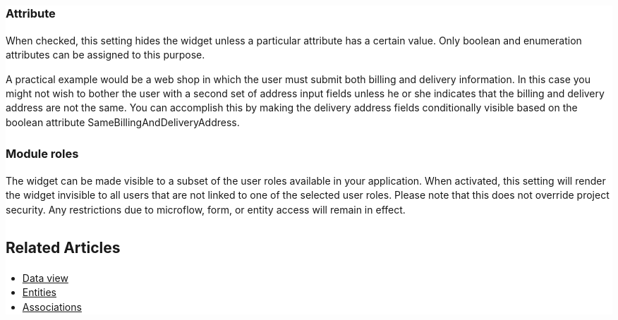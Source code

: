 ### Attribute

When checked, this setting hides the widget unless a particular attribute has a certain value. Only boolean and enumeration attributes can be assigned to this purpose.

A practical example would be a web shop in which the user must submit both billing and delivery information. In this case you might not wish to bother the user with a second set of address input fields unless he or she indicates that the billing and delivery address are not the same. You can accomplish this by making the delivery address fields conditionally visible based on the boolean attribute SameBillingAndDeliveryAddress.

### Module roles

The widget can be made visible to a subset of the user roles available in your application. When activated, this setting will render the widget invisible to all users that are not linked to one of the selected user roles. Please note that this does not override project security. Any restrictions due to microflow, form, or entity access will remain in effect.

## Related Articles

*   [Data view](Data+view)
*   [Entities](Entities)
*   [Associations](Associations)